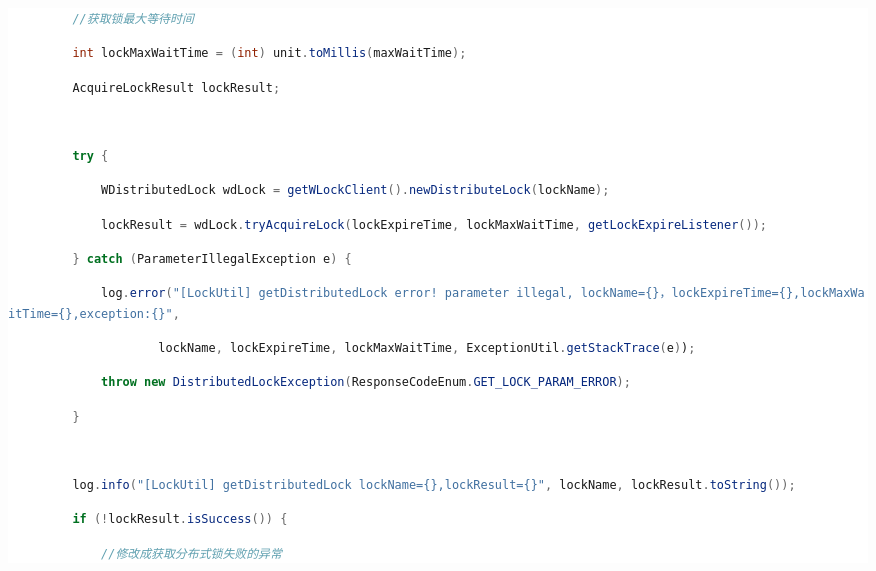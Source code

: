  ```java 
          //获取锁最大等待时间
  ``` 
  
 ```java 
          int lockMaxWaitTime = (int) unit.toMillis(maxWaitTime);
  ``` 
  
 ```java 
          AcquireLockResult lockResult;
  ``` 
  
 ```java 
  
  ``` 
  
 ```java 
          try {
  ``` 
  
 ```java 
              WDistributedLock wdLock = getWLockClient().newDistributeLock(lockName);
  ``` 
  
 ```java 
              lockResult = wdLock.tryAcquireLock(lockExpireTime, lockMaxWaitTime, getLockExpireListener());
  ``` 
  
 ```java 
          } catch (ParameterIllegalException e) {
  ``` 
  
 ```java 
              log.error("[LockUtil] getDistributedLock error! parameter illegal, lockName={}，lockExpireTime={},lockMaxWaitTime={},exception:{}",
  ``` 
  
 ```java 
                      lockName, lockExpireTime, lockMaxWaitTime, ExceptionUtil.getStackTrace(e));
  ``` 
  
 ```java 
              throw new DistributedLockException(ResponseCodeEnum.GET_LOCK_PARAM_ERROR);
  ``` 
  
 ```java 
          }
  ``` 
  
 ```java 
  
  ``` 
  
 ```java 
          log.info("[LockUtil] getDistributedLock lockName={},lockResult={}", lockName, lockResult.toString());
  ``` 
  
 ```java 
          if (!lockResult.isSuccess()) {
  ``` 
  
 ```java 
              //修改成获取分布式锁失败的异常
  ``` 
  